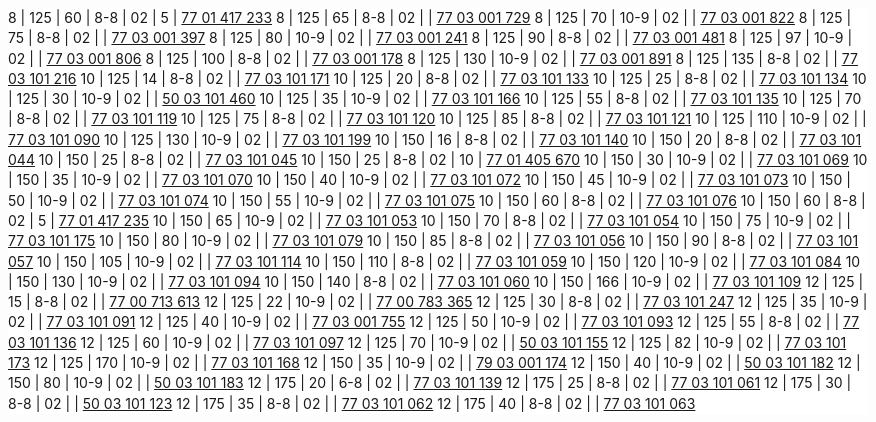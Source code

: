 8 | 125 | 60 | 8-8 | 02 | 5 | [77 01 417 233](7701417233)
8 | 125 | 65 | 8-8 | 02 |   | [77 03 001 729](7703001729)
8 | 125 | 70 | 10-9 | 02 |   | [77 03 001 822](7703001822)
8 | 125 | 75 | 8-8 | 02 |   | [77 03 001 397](7703001397)
8 | 125 | 80 | 10-9 | 02 |   | [77 03 001 241](7703001241)
8 | 125 | 90 | 8-8 | 02 |   | [77 03 001 481](7703001481)
8 | 125 | 97 | 10-9 | 02 |   | [77 03 001 806](7703001806)
8 | 125 | 100 | 8-8 | 02 |   | [77 03 001 178](7703001178)
8 | 125 | 130 | 10-9 | 02 |   | [77 03 001 891](7703001891)
8 | 125 | 135 | 8-8 | 02 |   | [77 03 101 216](7703101216)
10 | 125 | 14 | 8-8 | 02 |   | [77 03 101 171](7703101171)
10 | 125 | 20 | 8-8 | 02 |   | [77 03 101 133](7703101133)
10 | 125 | 25 | 8-8 | 02 |   | [77 03 101 134](7703101134)
10 | 125 | 30 | 10-9 | 02 |   | [50 03 101 460](5003101460)
10 | 125 | 35 | 10-9 | 02 |   | [77 03 101 166](7703101166)
10 | 125 | 55 | 8-8 | 02 |   | [77 03 101 135](7703101135)
10 | 125 | 70 | 8-8 | 02 |   | [77 03 101 119](7703101119)
10 | 125 | 75 | 8-8 | 02 |   | [77 03 101 120](7703101120)
10 | 125 | 85 | 8-8 | 02 |   | [77 03 101 121](7703101121)
10 | 125 | 110 | 10-9 | 02 |   | [77 03 101 090](7703101090)
10 | 125 | 130 | 10-9 | 02 |   | [77 03 101 199](7703101199)
10 | 150 | 16 | 8-8 | 02 |   | [77 03 101 140](7703101140)
10 | 150 | 20 | 8-8 | 02 |   | [77 03 101 044](7703101044)
10 | 150 | 25 | 8-8 | 02 |   | [77 03 101 045](7703101045)
10 | 150 | 25 | 8-8 | 02 | 10 | [77 01 405 670](7701405670)
10 | 150 | 30 | 10-9 | 02 |   | [77 03 101 069](7703101069)
10 | 150 | 35 | 10-9 | 02 |   | [77 03 101 070](7703101070)
10 | 150 | 40 | 10-9 | 02 |   | [77 03 101 072](7703101072)
10 | 150 | 45 | 10-9 | 02 |   | [77 03 101 073](7703101073)
10 | 150 | 50 | 10-9 | 02 |   | [77 03 101 074](7703101074)
10 | 150 | 55 | 10-9 | 02 |   | [77 03 101 075](7703101075)
10 | 150 | 60 | 8-8 | 02 |   | [77 03 101 076](7703101076)
10 | 150 | 60 | 8-8 | 02 | 5 | [77 01 417 235](7701417235)
10 | 150 | 65 | 10-9 | 02 |   | [77 03 101 053](7703101053)
10 | 150 | 70 | 8-8 | 02 |   | [77 03 101 054](7703101054)
10 | 150 | 75 | 10-9 | 02 |   | [77 03 101 175](7703101175)
10 | 150 | 80 | 10-9 | 02 |   | [77 03 101 079](7703101079)
10 | 150 | 85 | 8-8 | 02 |   | [77 03 101 056](7703101056)
10 | 150 | 90 | 8-8 | 02 |   | [77 03 101 057](7703101057)
10 | 150 | 105 | 10-9 | 02 |   | [77 03 101 114](7703101114)
10 | 150 | 110 | 8-8 | 02 |   | [77 03 101 059](7703101059)
10 | 150 | 120 | 10-9 | 02 |   | [77 03 101 084](7703101084)
10 | 150 | 130 | 10-9 | 02 |   | [77 03 101 094](7703101094)
10 | 150 | 140 | 8-8 | 02 |   | [77 03 101 060](7703101060)
10 | 150 | 166 | 10-9 | 02 |   | [77 03 101 109](7703101109)
12 | 125 | 15 | 8-8 | 02 |   | [77 00 713 613](7700713613)
12 | 125 | 22 | 10-9 | 02 |   | [77 00 783 365](7700783365)
12 | 125 | 30 | 8-8 | 02 |   | [77 03 101 247](7703101247)
12 | 125 | 35 | 10-9 | 02 |   | [77 03 101 091](7703101091)
12 | 125 | 40 | 10-9 | 02 |   | [77 03 001 755](7703001755)
12 | 125 | 50 | 10-9 | 02 |   | [77 03 101 093](7703101093)
12 | 125 | 55 | 8-8 | 02 |   | [77 03 101 136](7703101136)
12 | 125 | 60 | 10-9 | 02 |   | [77 03 101 097](7703101097)
12 | 125 | 70 | 10-9 | 02 |   | [50 03 101 155](5003101155)
12 | 125 | 82 | 10-9 | 02 |   | [77 03 101 173](7703101173)
12 | 125 | 170 | 10-9 | 02 |   | [77 03 101 168](7703101168)
12 | 150 | 35 | 10-9 | 02 |   | [79 03 001 174](7903001174)
12 | 150 | 40 | 10-9 | 02 |   | [50 03 101 182](5003101182)
12 | 150 | 80 | 10-9 | 02 |   | [50 03 101 183](5003101183)
12 | 175 | 20 | 6-8 | 02 |   | [77 03 101 139](7703101139)
12 | 175 | 25 | 8-8 | 02 |   | [77 03 101 061](7703101061)
12 | 175 | 30 | 8-8 | 02 |   | [50 03 101 123](5003101123)
12 | 175 | 35 | 8-8 | 02 |   | [77 03 101 062](7703101062)
12 | 175 | 40 | 8-8 | 02 |   | [77 03 101 063](7703101063)